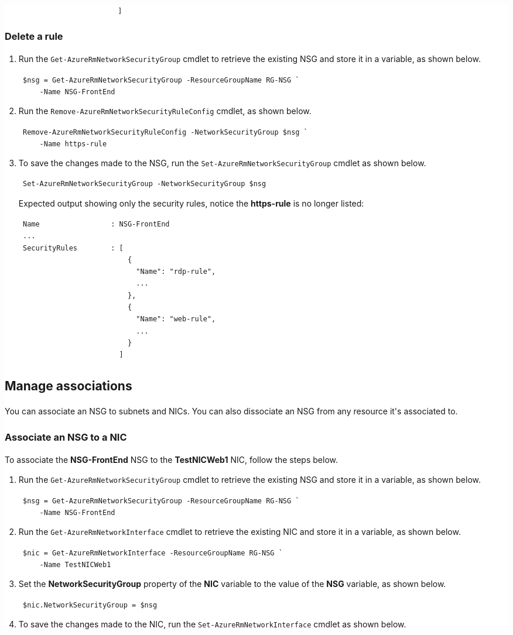                                ]

### Delete a rule
1. Run the `Get-AzureRmNetworkSecurityGroup` cmdlet to retrieve the existing NSG and store it in a variable, as shown below.
   
        $nsg = Get-AzureRmNetworkSecurityGroup -ResourceGroupName RG-NSG `
            -Name NSG-FrontEnd
2. Run the `Remove-AzureRmNetworkSecurityRuleConfig` cmdlet, as shown below.
   
        Remove-AzureRmNetworkSecurityRuleConfig -NetworkSecurityGroup $nsg `
            -Name https-rule
3. To save the changes made to the NSG, run the `Set-AzureRmNetworkSecurityGroup` cmdlet as shown below.
   
        Set-AzureRmNetworkSecurityGroup -NetworkSecurityGroup $nsg
   
    Expected output showing only the security rules, notice the **https-rule** is no longer listed:
   
        Name                 : NSG-FrontEnd
        ...
        SecurityRules        : [
                                 {
                                   "Name": "rdp-rule",
                                   ...
                                 },
                                 {
                                   "Name": "web-rule",
                                   ...
                                 }
                               ]

## Manage associations
You can associate an NSG to subnets and NICs. You can also dissociate an NSG from any resource it's associated to.

### Associate an NSG to a NIC
To associate the **NSG-FrontEnd** NSG to the **TestNICWeb1** NIC, follow the steps below.

1. Run the `Get-AzureRmNetworkSecurityGroup` cmdlet to retrieve the existing NSG and store it in a variable, as shown below.
   
        $nsg = Get-AzureRmNetworkSecurityGroup -ResourceGroupName RG-NSG `
            -Name NSG-FrontEnd
2. Run the `Get-AzureRmNetworkInterface` cmdlet to retrieve the existing NIC and store it in a variable, as shown below.
   
        $nic = Get-AzureRmNetworkInterface -ResourceGroupName RG-NSG `
            -Name TestNICWeb1
3. Set the **NetworkSecurityGroup** property of the **NIC** variable to the value of the **NSG** variable, as shown below.
   
        $nic.NetworkSecurityGroup = $nsg
4. To save the changes made to the NIC, run the `Set-AzureRmNetworkInterface` cmdlet as shown below.
   